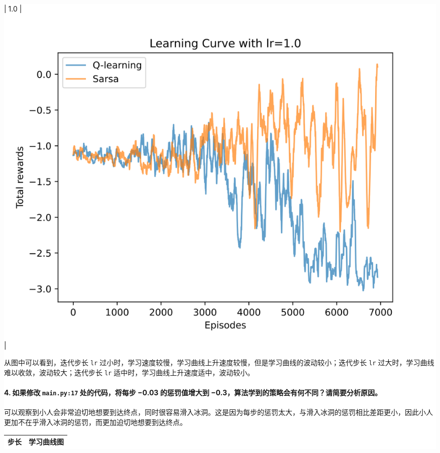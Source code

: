 |  1.0  |  ![](code/sarsa_Q_learning/output/1.0_1.svg)  |

从图中可以看到，迭代步长 `lr` 过小时，学习速度较慢，学习曲线上升速度较慢，但是学习曲线的波动较小；迭代步长 `lr` 过大时，学习曲线难以收敛，波动较大；迭代步长 `lr` 适中时，学习曲线上升速度适中，波动较小。

#### 4. 如果修改 `main.py:17` 处的代码，将每步 −0.03 的惩罚值增大到 −0.3，算法学到的策略会有何不同？请简要分析原因。

可以观察到小人会非常迫切地想要到达终点，同时很容易滑入冰洞。这是因为每步的惩罚太大，与滑入冰洞的惩罚相比差距更小，因此小人更加不在乎滑入冰洞的惩罚，而更加迫切地想要到达终点。

| 步长  |                 学习曲线图                  |
| :---: | :-----------------------------------------: |